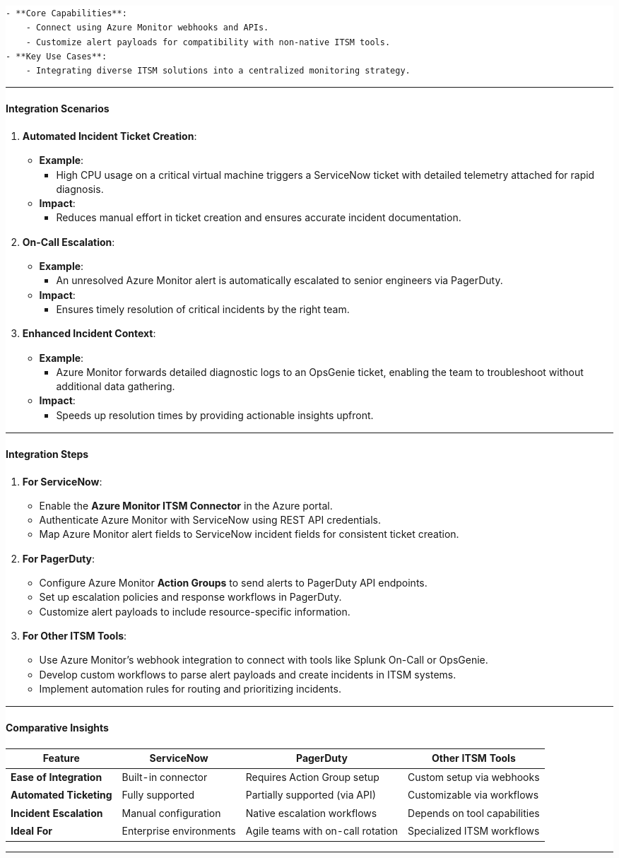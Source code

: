     - **Core Capabilities**:
        - Connect using Azure Monitor webhooks and APIs.
        - Customize alert payloads for compatibility with non-native ITSM tools.
    - **Key Use Cases**:
        - Integrating diverse ITSM solutions into a centralized monitoring strategy.

---

#### **Integration Scenarios**

1. **Automated Incident Ticket Creation**:
    
    - **Example**:
        - High CPU usage on a critical virtual machine triggers a ServiceNow ticket with detailed telemetry attached for rapid diagnosis.
    - **Impact**:
        - Reduces manual effort in ticket creation and ensures accurate incident documentation.
2. **On-Call Escalation**:
    
    - **Example**:
        - An unresolved Azure Monitor alert is automatically escalated to senior engineers via PagerDuty.
    - **Impact**:
        - Ensures timely resolution of critical incidents by the right team.
3. **Enhanced Incident Context**:
    
    - **Example**:
        - Azure Monitor forwards detailed diagnostic logs to an OpsGenie ticket, enabling the team to troubleshoot without additional data gathering.
    - **Impact**:
        - Speeds up resolution times by providing actionable insights upfront.

---

#### **Integration Steps**

1. **For ServiceNow**:
    
    - Enable the **Azure Monitor ITSM Connector** in the Azure portal.
    - Authenticate Azure Monitor with ServiceNow using REST API credentials.
    - Map Azure Monitor alert fields to ServiceNow incident fields for consistent ticket creation.
2. **For PagerDuty**:
    
    - Configure Azure Monitor **Action Groups** to send alerts to PagerDuty API endpoints.
    - Set up escalation policies and response workflows in PagerDuty.
    - Customize alert payloads to include resource-specific information.
3. **For Other ITSM Tools**:
    
    - Use Azure Monitor’s webhook integration to connect with tools like Splunk On-Call or OpsGenie.
    - Develop custom workflows to parse alert payloads and create incidents in ITSM systems.
    - Implement automation rules for routing and prioritizing incidents.

---

#### **Comparative Insights**

|**Feature**|**ServiceNow**|**PagerDuty**|**Other ITSM Tools**|
|---|---|---|---|
|**Ease of Integration**|Built-in connector|Requires Action Group setup|Custom setup via webhooks|
|**Automated Ticketing**|Fully supported|Partially supported (via API)|Customizable via workflows|
|**Incident Escalation**|Manual configuration|Native escalation workflows|Depends on tool capabilities|
|**Ideal For**|Enterprise environments|Agile teams with on-call rotation|Specialized ITSM workflows|

---